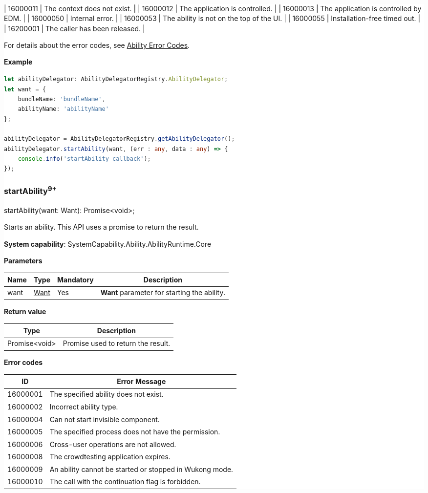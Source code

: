 | 16000011 | The context does not exist. |
| 16000012 | The application is controlled. |
| 16000013 | The application is controlled by EDM. |
| 16000050 | Internal error. |
| 16000053 | The ability is not on the top of the UI. |
| 16000055 | Installation-free timed out. |
| 16200001 | The caller has been released. |

For details about the error codes, see [Ability Error Codes](../errorcodes/errorcode-ability.md).

**Example**

```ts
let abilityDelegator: AbilityDelegatorRegistry.AbilityDelegator;
let want = {
    bundleName: 'bundleName',
    abilityName: 'abilityName'
};

abilityDelegator = AbilityDelegatorRegistry.getAbilityDelegator();
abilityDelegator.startAbility(want, (err : any, data : any) => {
    console.info('startAbility callback');
});
```

### startAbility<sup>9+</sup>

startAbility(want: Want): Promise\<void>;

Starts an ability. This API uses a promise to return the result.

**System capability**: SystemCapability.Ability.AbilityRuntime.Core

**Parameters**

| Name| Type                                  | Mandatory| Description           |
| ------ | -------------------------------------- | ---- | --------------- |
| want   | [Want](js-apis-app-ability-want.md) | Yes  | **Want** parameter for starting the ability.|

**Return value**

| Type          | Description               |
| -------------- | ------------------- |
| Promise\<void> | Promise used to return the result.|

**Error codes**

| ID| Error Message|
| ------- | -------- |
| 16000001 | The specified ability does not exist. |
| 16000002 | Incorrect ability type. |
| 16000004 | Can not start invisible component. |
| 16000005 | The specified process does not have the permission. |
| 16000006 | Cross-user operations are not allowed. |
| 16000008 | The crowdtesting application expires. |
| 16000009 | An ability cannot be started or stopped in Wukong mode. |
| 16000010 | The call with the continuation flag is forbidden. |